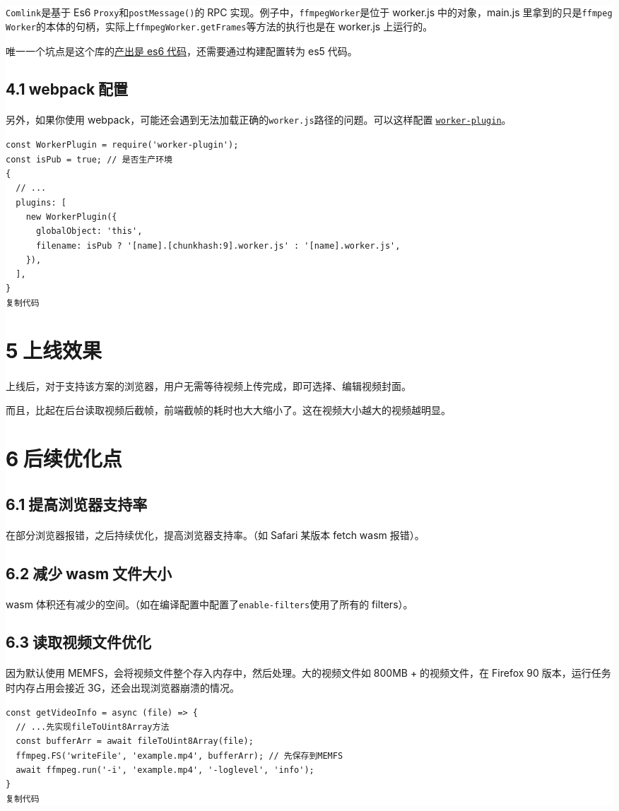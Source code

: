 `Comlink`是基于 Es6 `Proxy`和`postMessage()`的 RPC 实现。例子中，`ffmpegWorker`是位于 worker.js 中的对象，main.js 里拿到的只是`ffmpegWorker`的本体的句柄，实际上`ffmpegWorker.getFrames`等方法的执行也是在 worker.js 上运行的。

唯一一个坑点是这个库的[产出是 es6 代码](https://link.juejin.cn?target=https%3A%2F%2Fgithub.com%2FGoogleChromeLabs%2Fcomlink%2Fissues%2F477 "https://github.com/GoogleChromeLabs/comlink/issues/477")，还需要通过构建配置转为 es5 代码。

4.1 webpack 配置
--------------

另外，如果你使用 webpack，可能还会遇到无法加载正确的`worker.js`路径的问题。可以这样配置 [`worker-plugin`](https://link.juejin.cn?target=https%3A%2F%2Fwww.npmjs.com%2Fpackage%2Fworker-plugin "https://www.npmjs.com/package/worker-plugin")。

```
const WorkerPlugin = require('worker-plugin');
const isPub = true; // 是否生产环境
{
  // ...
  plugins: [
    new WorkerPlugin({
      globalObject: 'this',
      filename: isPub ? '[name].[chunkhash:9].worker.js' : '[name].worker.js',
    }),
  ],
}
复制代码
```

5 上线效果
======

上线后，对于支持该方案的浏览器，用户无需等待视频上传完成，即可选择、编辑视频封面。

而且，比起在后台读取视频后截帧，前端截帧的耗时也大大缩小了。这在视频大小越大的视频越明显。

6 后续优化点
=======

6.1 提高浏览器支持率
------------

在部分浏览器报错，之后持续优化，提高浏览器支持率。（如 Safari 某版本 fetch wasm 报错）。

6.2 减少 wasm 文件大小
----------------

wasm 体积还有减少的空间。（如在编译配置中配置了`enable-filters`使用了所有的 filters）。

6.3 读取视频文件优化
------------

因为默认使用 MEMFS，会将视频文件整个存入内存中，然后处理。大的视频文件如 800MB + 的视频文件，在 Firefox 90 版本，运行任务时内存占用会接近 3G，还会出现浏览器崩溃的情况。

```
const getVideoInfo = async (file) => {
  // ...先实现fileToUint8Array方法
  const bufferArr = await fileToUint8Array(file);
  ffmpeg.FS('writeFile', 'example.mp4', bufferArr); // 先保存到MEMFS
  await ffmpeg.run('-i', 'example.mp4', '-loglevel', 'info');
}
复制代码
```
